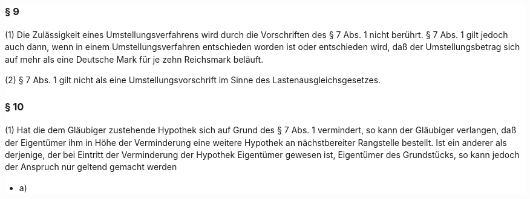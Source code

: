 </div>

</div>

</div>

</div>

<span id="BJNR009860963BJNE001800306.html"></span>

### § 9  

<div>

<div class="jnhtml">

<div>

<div class="jurAbsatz">

(1) Die Zulässigkeit eines Umstellungsverfahrens wird durch die
Vorschriften des § 7 Abs. 1 nicht berührt. § 7 Abs. 1 gilt jedoch auch
dann, wenn in einem Umstellungsverfahren entschieden worden ist oder
entschieden wird, daß der Umstellungsbetrag sich auf mehr als eine
Deutsche Mark für je zehn Reichsmark beläuft.

</div>

<div class="jurAbsatz">

(2) § 7 Abs. 1 gilt nicht als eine Umstellungsvorschrift im Sinne des
Lastenausgleichsgesetzes.

</div>

</div>

</div>

</div>

<span id="BJNR009860963BJNE001900306.html"></span>

### § 10  

<div>

<div class="jnhtml">

<div>

<div class="jurAbsatz">

(1) Hat die dem Gläubiger zustehende Hypothek sich auf Grund des § 7
Abs. 1 vermindert, so kann der Gläubiger verlangen, daß der Eigentümer
ihm in Höhe der Verminderung eine weitere Hypothek an nächstbereiter
Rangstelle bestellt. Ist ein anderer als derjenige, der bei Eintritt der
Verminderung der Hypothek Eigentümer gewesen ist, Eigentümer des
Grundstücks, so kann jedoch der Anspruch nur geltend gemacht werden

  - a)
    